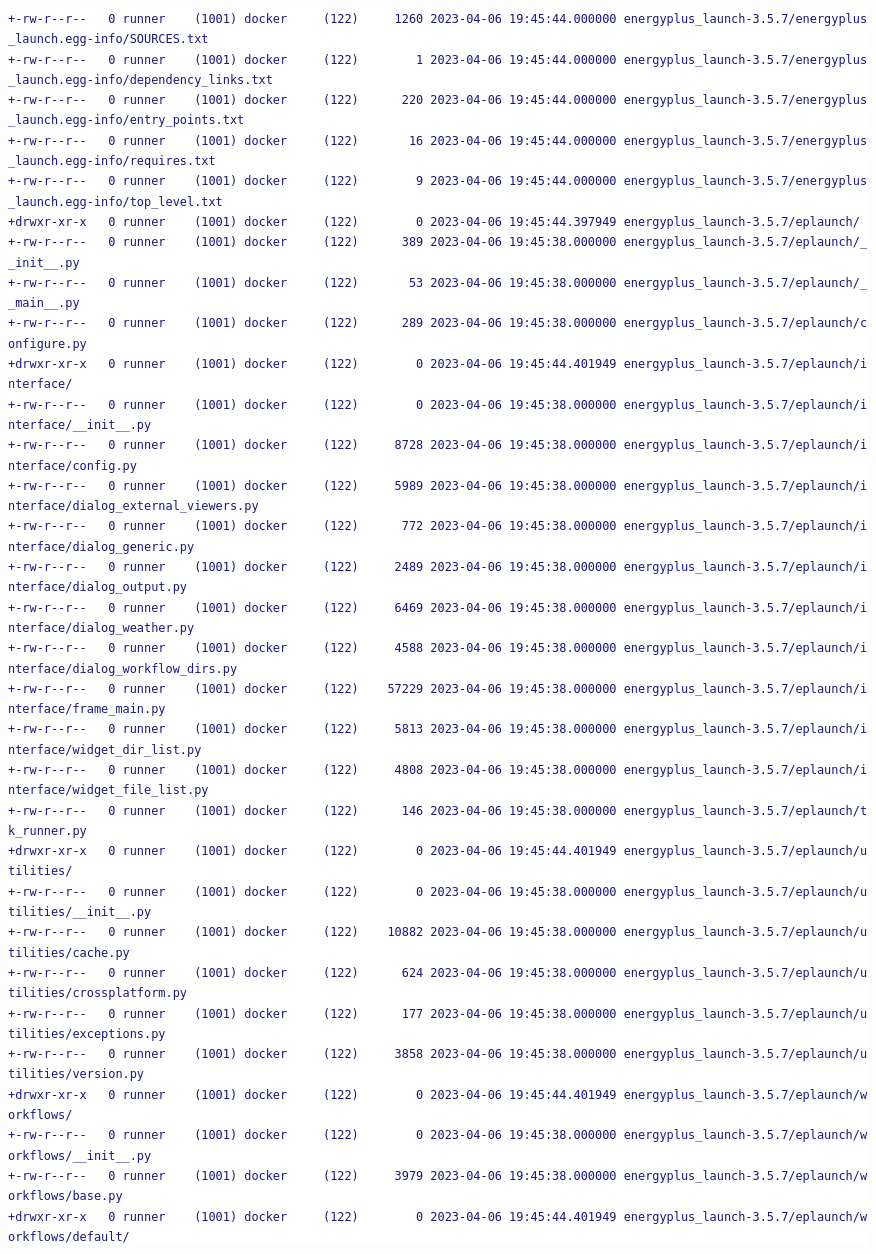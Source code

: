 ```diff
+-rw-r--r--   0 runner    (1001) docker     (122)     1260 2023-04-06 19:45:44.000000 energyplus_launch-3.5.7/energyplus_launch.egg-info/SOURCES.txt
+-rw-r--r--   0 runner    (1001) docker     (122)        1 2023-04-06 19:45:44.000000 energyplus_launch-3.5.7/energyplus_launch.egg-info/dependency_links.txt
+-rw-r--r--   0 runner    (1001) docker     (122)      220 2023-04-06 19:45:44.000000 energyplus_launch-3.5.7/energyplus_launch.egg-info/entry_points.txt
+-rw-r--r--   0 runner    (1001) docker     (122)       16 2023-04-06 19:45:44.000000 energyplus_launch-3.5.7/energyplus_launch.egg-info/requires.txt
+-rw-r--r--   0 runner    (1001) docker     (122)        9 2023-04-06 19:45:44.000000 energyplus_launch-3.5.7/energyplus_launch.egg-info/top_level.txt
+drwxr-xr-x   0 runner    (1001) docker     (122)        0 2023-04-06 19:45:44.397949 energyplus_launch-3.5.7/eplaunch/
+-rw-r--r--   0 runner    (1001) docker     (122)      389 2023-04-06 19:45:38.000000 energyplus_launch-3.5.7/eplaunch/__init__.py
+-rw-r--r--   0 runner    (1001) docker     (122)       53 2023-04-06 19:45:38.000000 energyplus_launch-3.5.7/eplaunch/__main__.py
+-rw-r--r--   0 runner    (1001) docker     (122)      289 2023-04-06 19:45:38.000000 energyplus_launch-3.5.7/eplaunch/configure.py
+drwxr-xr-x   0 runner    (1001) docker     (122)        0 2023-04-06 19:45:44.401949 energyplus_launch-3.5.7/eplaunch/interface/
+-rw-r--r--   0 runner    (1001) docker     (122)        0 2023-04-06 19:45:38.000000 energyplus_launch-3.5.7/eplaunch/interface/__init__.py
+-rw-r--r--   0 runner    (1001) docker     (122)     8728 2023-04-06 19:45:38.000000 energyplus_launch-3.5.7/eplaunch/interface/config.py
+-rw-r--r--   0 runner    (1001) docker     (122)     5989 2023-04-06 19:45:38.000000 energyplus_launch-3.5.7/eplaunch/interface/dialog_external_viewers.py
+-rw-r--r--   0 runner    (1001) docker     (122)      772 2023-04-06 19:45:38.000000 energyplus_launch-3.5.7/eplaunch/interface/dialog_generic.py
+-rw-r--r--   0 runner    (1001) docker     (122)     2489 2023-04-06 19:45:38.000000 energyplus_launch-3.5.7/eplaunch/interface/dialog_output.py
+-rw-r--r--   0 runner    (1001) docker     (122)     6469 2023-04-06 19:45:38.000000 energyplus_launch-3.5.7/eplaunch/interface/dialog_weather.py
+-rw-r--r--   0 runner    (1001) docker     (122)     4588 2023-04-06 19:45:38.000000 energyplus_launch-3.5.7/eplaunch/interface/dialog_workflow_dirs.py
+-rw-r--r--   0 runner    (1001) docker     (122)    57229 2023-04-06 19:45:38.000000 energyplus_launch-3.5.7/eplaunch/interface/frame_main.py
+-rw-r--r--   0 runner    (1001) docker     (122)     5813 2023-04-06 19:45:38.000000 energyplus_launch-3.5.7/eplaunch/interface/widget_dir_list.py
+-rw-r--r--   0 runner    (1001) docker     (122)     4808 2023-04-06 19:45:38.000000 energyplus_launch-3.5.7/eplaunch/interface/widget_file_list.py
+-rw-r--r--   0 runner    (1001) docker     (122)      146 2023-04-06 19:45:38.000000 energyplus_launch-3.5.7/eplaunch/tk_runner.py
+drwxr-xr-x   0 runner    (1001) docker     (122)        0 2023-04-06 19:45:44.401949 energyplus_launch-3.5.7/eplaunch/utilities/
+-rw-r--r--   0 runner    (1001) docker     (122)        0 2023-04-06 19:45:38.000000 energyplus_launch-3.5.7/eplaunch/utilities/__init__.py
+-rw-r--r--   0 runner    (1001) docker     (122)    10882 2023-04-06 19:45:38.000000 energyplus_launch-3.5.7/eplaunch/utilities/cache.py
+-rw-r--r--   0 runner    (1001) docker     (122)      624 2023-04-06 19:45:38.000000 energyplus_launch-3.5.7/eplaunch/utilities/crossplatform.py
+-rw-r--r--   0 runner    (1001) docker     (122)      177 2023-04-06 19:45:38.000000 energyplus_launch-3.5.7/eplaunch/utilities/exceptions.py
+-rw-r--r--   0 runner    (1001) docker     (122)     3858 2023-04-06 19:45:38.000000 energyplus_launch-3.5.7/eplaunch/utilities/version.py
+drwxr-xr-x   0 runner    (1001) docker     (122)        0 2023-04-06 19:45:44.401949 energyplus_launch-3.5.7/eplaunch/workflows/
+-rw-r--r--   0 runner    (1001) docker     (122)        0 2023-04-06 19:45:38.000000 energyplus_launch-3.5.7/eplaunch/workflows/__init__.py
+-rw-r--r--   0 runner    (1001) docker     (122)     3979 2023-04-06 19:45:38.000000 energyplus_launch-3.5.7/eplaunch/workflows/base.py
+drwxr-xr-x   0 runner    (1001) docker     (122)        0 2023-04-06 19:45:44.401949 energyplus_launch-3.5.7/eplaunch/workflows/default/
```